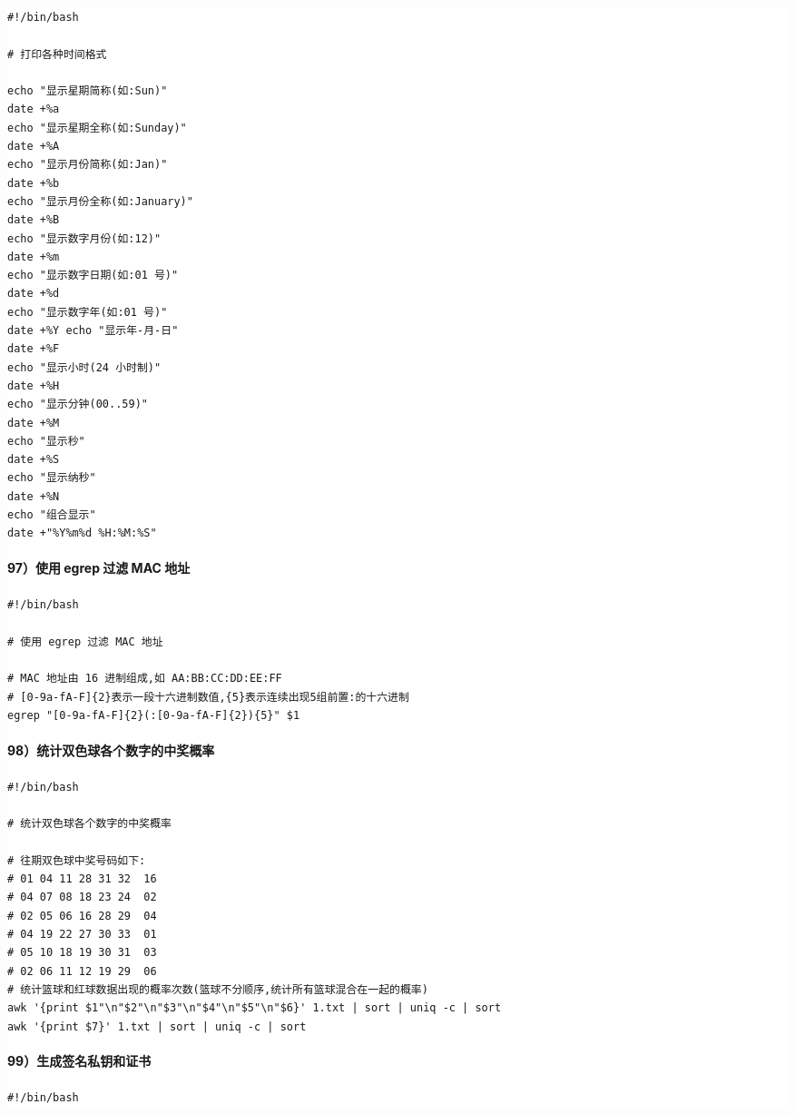 ```shell
#!/bin/bash

# 打印各种时间格式 

echo "显示星期简称(如:Sun)"
date +%a
echo "显示星期全称(如:Sunday)"
date +%A
echo "显示月份简称(如:Jan)"
date +%b
echo "显示月份全称(如:January)"
date +%B
echo "显示数字月份(如:12)"
date +%m
echo "显示数字日期(如:01 号)"
date +%d
echo "显示数字年(如:01 号)"
date +%Y echo "显示年‐月‐日"
date +%F
echo "显示小时(24 小时制)"
date +%H
echo "显示分钟(00..59)"
date +%M
echo "显示秒"
date +%S
echo "显示纳秒"
date +%N
echo "组合显示"
date +"%Y%m%d %H:%M:%S"
```
<a name="te3nY"></a>
#### 97）使用 egrep 过滤 MAC 地址
```shell
#!/bin/bash

# 使用 egrep 过滤 MAC 地址 

# MAC 地址由 16 进制组成,如 AA:BB:CC:DD:EE:FF
# [0‐9a‐fA‐F]{2}表示一段十六进制数值,{5}表示连续出现5组前置:的十六进制
egrep "[0‐9a‐fA‐F]{2}(:[0‐9a‐fA‐F]{2}){5}" $1
```
<a name="GtEhP"></a>
#### 98）统计双色球各个数字的中奖概率
```shell
#!/bin/bash

# 统计双色球各个数字的中奖概率 

# 往期双色球中奖号码如下:
# 01 04 11 28 31 32  16
# 04 07 08 18 23 24  02
# 02 05 06 16 28 29  04
# 04 19 22 27 30 33  01
# 05 10 18 19 30 31  03
# 02 06 11 12 19 29  06
# 统计篮球和红球数据出现的概率次数(篮球不分顺序,统计所有篮球混合在一起的概率)
awk '{print $1"\n"$2"\n"$3"\n"$4"\n"$5"\n"$6}' 1.txt | sort | uniq -c | sort
awk '{print $7}' 1.txt | sort | uniq -c | sort
```
<a name="F2mES"></a>
#### 99）生成签名私钥和证书
```shell
#!/bin/bash
```